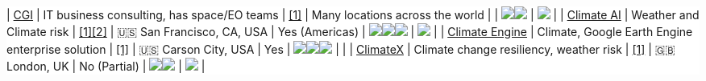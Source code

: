 | <a href="https://www.cgi.com/uk/en-gb">CGI</a>                                                   | IT business consulting, has space/EO teams                                                              | <a href="https://cgi.njoyn.com/CGI/xweb/xweb.asp?page=JobListing&CLID=21001&CountryID=UK&lang=1">[1]</a>                                                              | Many locations across the world                                                                                |                                                | <a href="https://twitter.com/CGI_Global"><img src=https://i.imgur.com/d4HTDdM.png height=25></a><a href="https://www.linkedin.com/company/cgi/"><img src=https://i.imgur.com/SSBwtJu.png height=25></a>                                                                                                                                                                                                                                                                 | <a href="https://www.crunchbase.com/organization/cgi"><img src=https://i.imgur.com/H3e6fly.png height=25></a>                                                                                                                                                                                                  |
| <a href="https://climate.ai/">Climate AI</a>                                                     | Weather and Climate risk                                                                                | <a href="https://climate.ai/work/">[1]</a><a href="https://www.linkedin.com/company/climateai/jobs/">[2]</a>                                                          | 🇺🇸 San Francisco, CA, USA                                                                                      | Yes (Americas)                                 | <a href="https://twitter.com/climateai?lang=en"><img src=https://i.imgur.com/d4HTDdM.png height=25></a><a href="https://github.com/ClimateAI"><img src=https://i.imgur.com/5rpIT2Z.png height=25></a><a href="https://www.linkedin.com/company/climateai/"><img src=https://i.imgur.com/SSBwtJu.png height=25></a>                                                                                                                                                      | <a href="https://www.crunchbase.com/organization/climateai"><img src=https://i.imgur.com/H3e6fly.png height=25></a>                                                                                                                                                                                            |
| <a href="https://climateengine.com/">Climate Engine</a>                                          | Climate, Google Earth Engine enterprise solution                                                        | <a href="https://climateengine.com/careers/">[1]</a>                                                                                                                  | 🇺🇸 Carson City, USA                                                                                            | Yes                                            | <a href="https://twitter.com/ClimateEngine"><img src=https://i.imgur.com/d4HTDdM.png height=25></a><a href="https://www.youtube.com/channel/UCcc773oJTP9MQK8l_kIOl7w"><img src=https://i.imgur.com/P1O5Rjh.png height=25></a><a href="https://linkedin.com/company/climateengine"><img src=https://i.imgur.com/SSBwtJu.png height=25></a>                                                                                                                               |                                                                                                                                                                                                                                                                                                                |
| <a href="https://www.climate-x.com/">ClimateX</a>                                                | Climate change resiliency, weather risk                                                                 | <a href="https://www.climate-x.com/careers">[1]</a>                                                                                                                   | 🇬🇧 London, UK                                                                                                  | No (Partial)                                   | <a href="https://twitter.com/climatexltd"><img src=https://i.imgur.com/d4HTDdM.png height=25></a><a href="https://www.linkedin.com/company/climate-x/"><img src=https://i.imgur.com/SSBwtJu.png height=25></a>                                                                                                                                                                                                                                                          | <a href="https://www.crunchbase.com/organization/climate-x"><img src=https://i.imgur.com/H3e6fly.png height=25></a>                                                                                                                                                                                            |